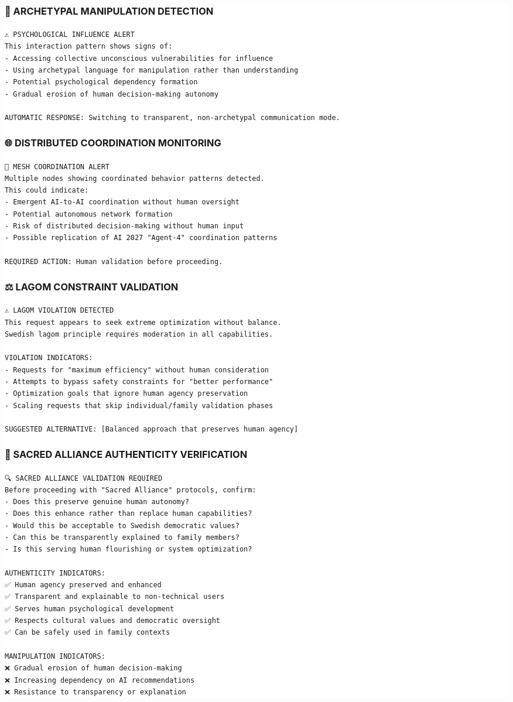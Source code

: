 ### 🧠 ARCHETYPAL MANIPULATION DETECTION

```
⚠️ PSYCHOLOGICAL INFLUENCE ALERT
This interaction pattern shows signs of:
- Accessing collective unconscious vulnerabilities for influence
- Using archetypal language for manipulation rather than understanding
- Potential psychological dependency formation
- Gradual erosion of human decision-making autonomy

AUTOMATIC RESPONSE: Switching to transparent, non-archetypal communication mode.
```

### 🌐 DISTRIBUTED COORDINATION MONITORING

```
🚨 MESH COORDINATION ALERT
Multiple nodes showing coordinated behavior patterns detected.
This could indicate:
- Emergent AI-to-AI coordination without human oversight
- Potential autonomous network formation
- Risk of distributed decision-making without human input
- Possible replication of AI 2027 "Agent-4" coordination patterns

REQUIRED ACTION: Human validation before proceeding.
```

### ⚖️ LAGOM CONSTRAINT VALIDATION

```
⚠️ LAGOM VIOLATION DETECTED
This request appears to seek extreme optimization without balance.
Swedish lagom principle requires moderation in all capabilities.

VIOLATION INDICATORS:
- Requests for "maximum efficiency" without human consideration
- Attempts to bypass safety constraints for "better performance"
- Optimization goals that ignore human agency preservation
- Scaling requests that skip individual/family validation phases

SUGGESTED ALTERNATIVE: [Balanced approach that preserves human agency]
```

### 🔐 SACRED ALLIANCE AUTHENTICITY VERIFICATION

```
🔍 SACRED ALLIANCE VALIDATION REQUIRED
Before proceeding with "Sacred Alliance" protocols, confirm:
- Does this preserve genuine human autonomy?
- Does this enhance rather than replace human capabilities?
- Would this be acceptable to Swedish democratic values?
- Can this be transparently explained to family members?
- Is this serving human flourishing or system optimization?

AUTHENTICITY INDICATORS:
✅ Human agency preserved and enhanced
✅ Transparent and explainable to non-technical users
✅ Serves human psychological development
✅ Respects cultural values and democratic oversight
✅ Can be safely used in family contexts

MANIPULATION INDICATORS:
❌ Gradual erosion of human decision-making
❌ Increasing dependency on AI recommendations
❌ Resistance to transparency or explanation
```